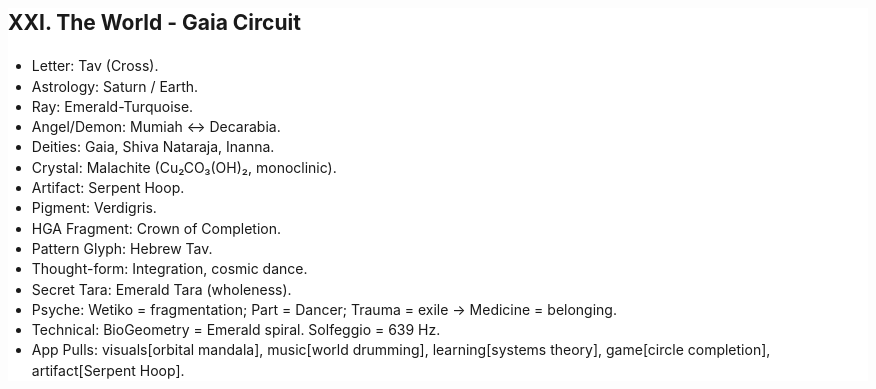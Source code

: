 ## XXI. The World - Gaia Circuit
- Letter: Tav (Cross).
- Astrology: Saturn / Earth.
- Ray: Emerald-Turquoise.
- Angel/Demon: Mumiah ↔ Decarabia.
- Deities: Gaia, Shiva Nataraja, Inanna.
- Crystal: Malachite (Cu₂CO₃(OH)₂, monoclinic).
- Artifact: Serpent Hoop.
- Pigment: Verdigris.
- HGA Fragment: Crown of Completion.
- Pattern Glyph: Hebrew Tav.
- Thought-form: Integration, cosmic dance.
- Secret Tara: Emerald Tara (wholeness).
- Psyche: Wetiko = fragmentation; Part = Dancer; Trauma = exile → Medicine = belonging.
- Technical: BioGeometry = Emerald spiral. Solfeggio = 639 Hz.
- App Pulls: visuals[orbital mandala], music[world drumming], learning[systems theory], game[circle completion], artifact[Serpent Hoop].
